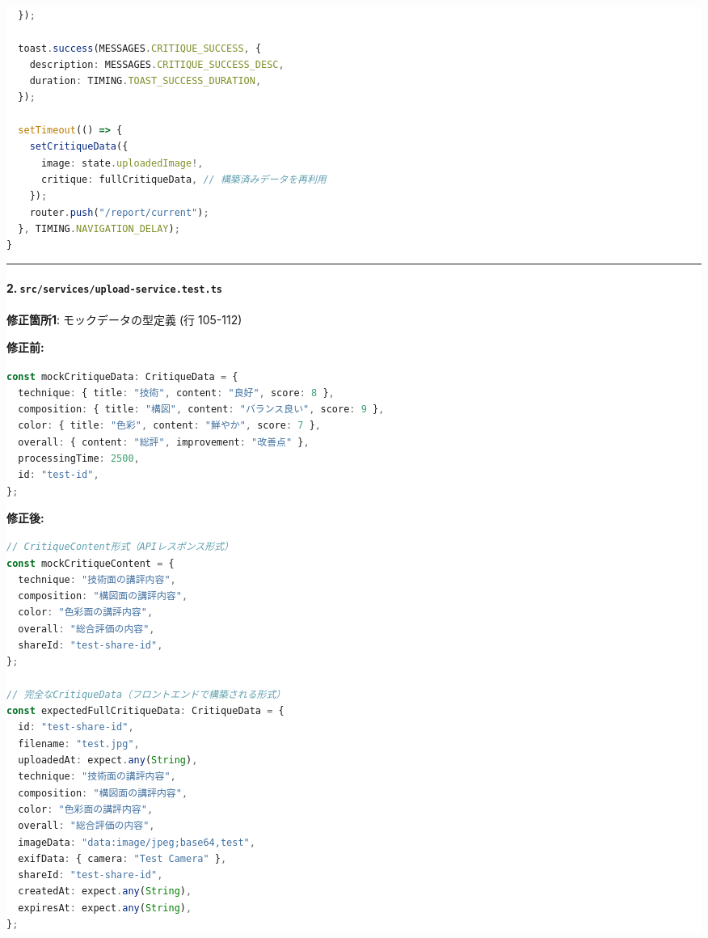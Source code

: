 ```typescript
  });

  toast.success(MESSAGES.CRITIQUE_SUCCESS, {
    description: MESSAGES.CRITIQUE_SUCCESS_DESC,
    duration: TIMING.TOAST_SUCCESS_DURATION,
  });

  setTimeout(() => {
    setCritiqueData({
      image: state.uploadedImage!,
      critique: fullCritiqueData, // 構築済みデータを再利用
    });
    router.push("/report/current");
  }, TIMING.NAVIGATION_DELAY);
}
```

---

#### 2. `src/services/upload-service.test.ts`

**修正箇所1**: モックデータの型定義 (行 105-112)

**修正前:**

```typescript
const mockCritiqueData: CritiqueData = {
  technique: { title: "技術", content: "良好", score: 8 },
  composition: { title: "構図", content: "バランス良い", score: 9 },
  color: { title: "色彩", content: "鮮やか", score: 7 },
  overall: { content: "総評", improvement: "改善点" },
  processingTime: 2500,
  id: "test-id",
};
```

**修正後:**

```typescript
// CritiqueContent形式（APIレスポンス形式）
const mockCritiqueContent = {
  technique: "技術面の講評内容",
  composition: "構図面の講評内容",
  color: "色彩面の講評内容",
  overall: "総合評価の内容",
  shareId: "test-share-id",
};

// 完全なCritiqueData（フロントエンドで構築される形式）
const expectedFullCritiqueData: CritiqueData = {
  id: "test-share-id",
  filename: "test.jpg",
  uploadedAt: expect.any(String),
  technique: "技術面の講評内容",
  composition: "構図面の講評内容",
  color: "色彩面の講評内容",
  overall: "総合評価の内容",
  imageData: "data:image/jpeg;base64,test",
  exifData: { camera: "Test Camera" },
  shareId: "test-share-id",
  createdAt: expect.any(String),
  expiresAt: expect.any(String),
};
```
